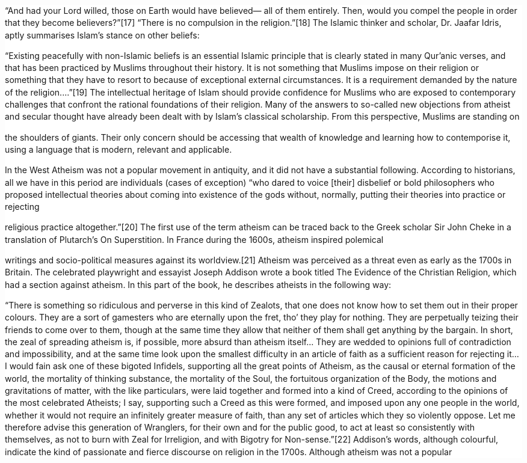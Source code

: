 “And had your Lord willed, those on Earth would have believed—
all of them entirely. Then, would you compel the people in order
that they become believers?”[17]
“There is no compulsion in the religion.”[18]
The Islamic thinker and scholar, Dr. Jaafar Idris, aptly summarises
Islam’s stance on other beliefs:

“Existing peacefully with non-Islamic beliefs is an essential Islamic
principle that is clearly stated in many Qur’anic verses, and that has
been practiced by Muslims throughout their history. It is not
something that Muslims impose on their religion or something that
they have to resort to because of exceptional external
circumstances. It is a requirement demanded by the nature of the
religion....”[19]
The intellectual heritage of Islam should provide confidence for Muslims
who are exposed to contemporary challenges that confront the rational
foundations of their religion. Many of the answers to so-called new
objections from atheist and secular thought have already been dealt with by
Islam’s classical scholarship. From this perspective, Muslims are standing on

the shoulders of giants. Their only concern should be accessing that wealth of
knowledge and learning how to contemporise it, using a language that is
modern, relevant and applicable.

In the West
Atheism was not a popular movement in antiquity, and it did not have a
substantial following. According to historians, all we have in this period are
individuals (cases of exception) “who dared to voice [their] disbelief or bold
philosophers who proposed intellectual theories about coming into existence
of the gods without, normally, putting their theories into practice or rejecting

religious practice altogether.”[20] The first use of the term atheism can be
traced back to the Greek scholar Sir John Cheke in a translation of Plutarch’s
On Superstition. In France during the 1600s, atheism inspired polemical

writings and socio-political measures against its worldview.[21] Atheism was
perceived as a threat even as early as the 1700s in Britain. The celebrated
playwright and essayist Joseph Addison wrote a book titled The Evidence of
the Christian Religion, which had a section against atheism. In this part of the
book, he describes atheists in the following way:

“There is something so ridiculous and perverse in this kind of
Zealots, that one does not know how to set them out in their proper
colours. They are a sort of gamesters who are eternally upon the
fret, tho’ they play for nothing. They are perpetually teizing their
friends to come over to them, though at the same time they allow
that neither of them shall get anything by the bargain. In short, the
zeal of spreading atheism is, if possible, more absurd than atheism
itself... They are wedded to opinions full of contradiction and
impossibility, and at the same time look upon the smallest difficulty
in an article of faith as a sufficient reason for rejecting it... I would
fain ask one of these bigoted Infidels, supporting all the great
points of Atheism, as the causal or eternal formation of the world,
the mortality of thinking substance, the mortality of the Soul, the
fortuitous organization of the Body, the motions and gravitations of
matter, with the like particulars, were laid together and formed into
a kind of Creed, according to the opinions of the most celebrated
Atheists; I say, supporting such a Creed as this were formed, and
imposed upon any one people in the world, whether it would not
require an infinitely greater measure of faith, than any set of articles
which they so violently oppose. Let me therefore advise this
generation of Wranglers, for their own and for the public good, to
act at least so consistently with themselves, as not to burn with Zeal
for Irreligion, and with Bigotry for Non-sense.”[22]
Addison’s words, although colourful, indicate the kind of passionate and
fierce discourse on religion in the 1700s. Although atheism was not a popular